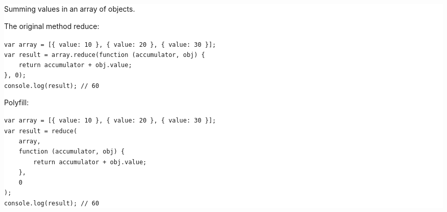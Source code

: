 Summing values in an array of objects.

The original method reduce:

    var array = [{ value: 10 }, { value: 20 }, { value: 30 }];
    var result = array.reduce(function (accumulator, obj) {
        return accumulator + obj.value;
    }, 0);
    console.log(result); // 60
    
Polyfill:

    var array = [{ value: 10 }, { value: 20 }, { value: 30 }];
    var result = reduce(
        array,
        function (accumulator, obj) {
            return accumulator + obj.value;
        },
        0
    );
    console.log(result); // 60
